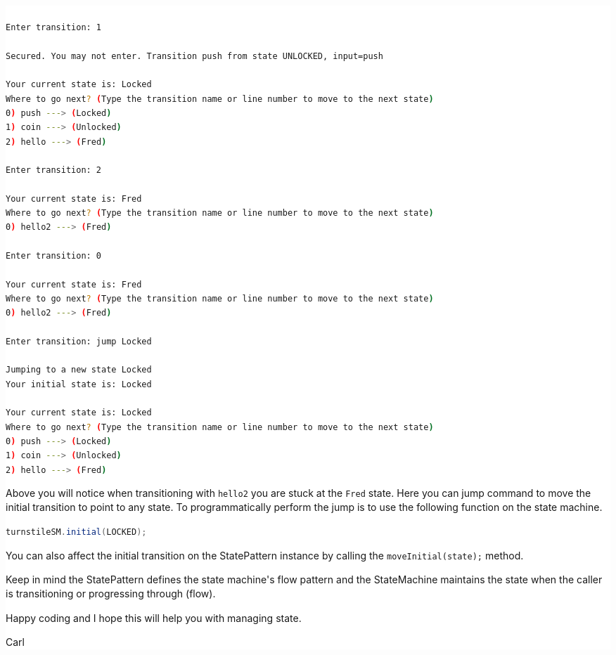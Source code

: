 ```bash

Enter transition: 1

Secured. You may not enter. Transition push from state UNLOCKED, input=push

Your current state is: Locked
Where to go next? (Type the transition name or line number to move to the next state)
0) push ---> (Locked) 
1) coin ---> (Unlocked) 
2) hello ---> (Fred) 

Enter transition: 2

Your current state is: Fred
Where to go next? (Type the transition name or line number to move to the next state)
0) hello2 ---> (Fred) 

Enter transition: 0

Your current state is: Fred
Where to go next? (Type the transition name or line number to move to the next state)
0) hello2 ---> (Fred) 

Enter transition: jump Locked

Jumping to a new state Locked
Your initial state is: Locked

Your current state is: Locked
Where to go next? (Type the transition name or line number to move to the next state)
0) push ---> (Locked) 
1) coin ---> (Unlocked) 
2) hello ---> (Fred) 

```
Above you will notice when transitioning with `hello2` you are stuck at the `Fred` state. Here you can jump command to move the initial transition to point to any state. To programmatically perform the jump is to use the following function on the state machine.

```java
turnstileSM.initial(LOCKED);
```

You can also affect the initial transition on the StatePattern instance by calling the `moveInitial(state);` method.

Keep in mind the StatePattern defines the state machine's flow pattern and the StateMachine maintains the state when the caller is transitioning or progressing through (flow).

Happy coding and I hope this will help you with managing state.

Carl
